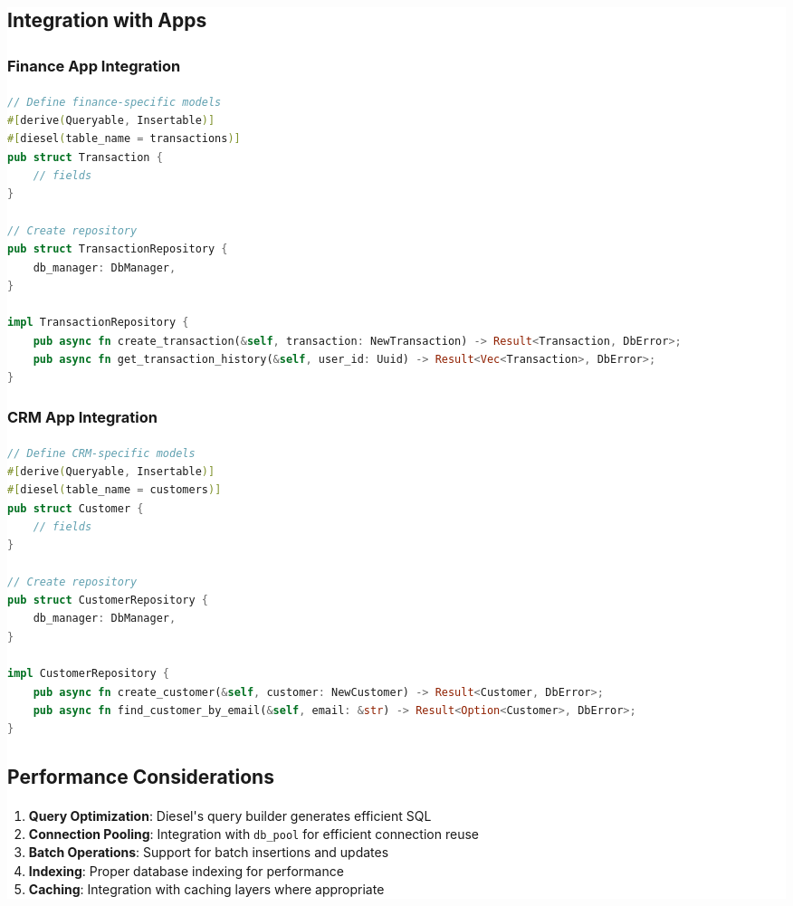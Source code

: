 ## Integration with Apps

### Finance App Integration
```rust
// Define finance-specific models
#[derive(Queryable, Insertable)]
#[diesel(table_name = transactions)]
pub struct Transaction {
    // fields
}

// Create repository
pub struct TransactionRepository {
    db_manager: DbManager,
}

impl TransactionRepository {
    pub async fn create_transaction(&self, transaction: NewTransaction) -> Result<Transaction, DbError>;
    pub async fn get_transaction_history(&self, user_id: Uuid) -> Result<Vec<Transaction>, DbError>;
}
```

### CRM App Integration
```rust
// Define CRM-specific models
#[derive(Queryable, Insertable)]
#[diesel(table_name = customers)]
pub struct Customer {
    // fields
}

// Create repository
pub struct CustomerRepository {
    db_manager: DbManager,
}

impl CustomerRepository {
    pub async fn create_customer(&self, customer: NewCustomer) -> Result<Customer, DbError>;
    pub async fn find_customer_by_email(&self, email: &str) -> Result<Option<Customer>, DbError>;
}
```

## Performance Considerations

1. **Query Optimization**: Diesel's query builder generates efficient SQL
2. **Connection Pooling**: Integration with `db_pool` for efficient connection reuse
3. **Batch Operations**: Support for batch insertions and updates
4. **Indexing**: Proper database indexing for performance
5. **Caching**: Integration with caching layers where appropriate
